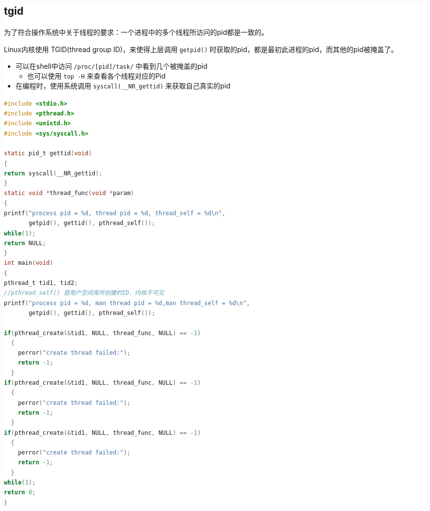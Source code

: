 ## tgid

为了符合操作系统中关于线程的要求：一个进程中的多个线程所访问的pid都是一致的。

Linux内核使用 TGID(thread group ID)，来使得上层调用 `getpid()` 时获取的pid，都是最初此进程的pid，而其他的pid被掩盖了。

- 可以在shell中访问 `/proc/[pid]/task/` 中看到几个被掩盖的pid
  + 也可以使用 `top -H` 来查看各个线程对应的Pid
- 在编程时，使用系统调用 `syscall(__NR_gettid)` 来获取自己真实的pid

```c
#include <stdio.h>
#include <pthread.h>
#include <unistd.h>
#include <sys/syscall.h>

static pid_t gettid(void)
{
return syscall(__NR_gettid);
}
static void *thread_func(void *param)
{
printf("process pid = %d, thread pid = %d, thread_self = %d\n",
       getpid(), gettid(), pthread_self());
while(1);
return NULL;
}
int main(void)
{
pthread_t tid1, tid2;
//pthread_self() 是用户空间库所创建的ID，内核不可见
printf("process pid = %d, man thread pid = %d,man thread_self = %d\n",
       getpid(), gettid(), pthread_self());

if(pthread_create(&tid1, NULL, thread_func, NULL) == -1)
  {
    perror("create thread failed:");
    return -1;
  }
if(pthread_create(&tid1, NULL, thread_func, NULL) == -1)
  {
    perror("create thread failed:");
    return -1;
  }
if(pthread_create(&tid1, NULL, thread_func, NULL) == -1)
  {
    perror("create thread failed:");
    return -1;
  }
while(1);
return 0;
}
```
